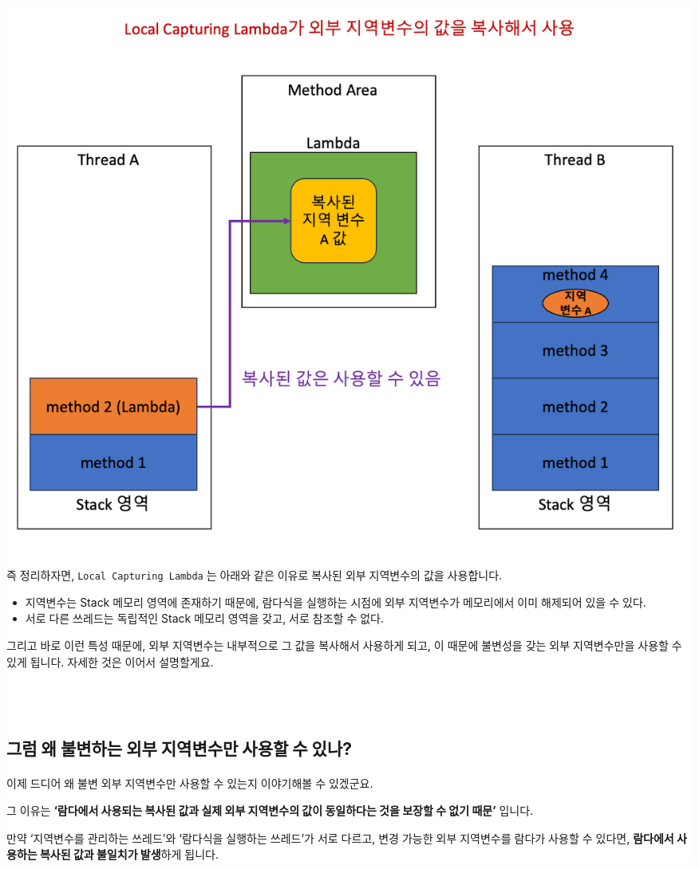 ![Untitled](/assets/img/2023-07-10-Tech_Java_LambdaAndVariable/Untitled%205.png)

즉 정리하자면, `Local Capturing Lambda` 는 아래와 같은 이유로 복사된 외부 지역변수의 값을 사용합니다.

- 지역변수는 Stack 메모리 영역에 존재하기 때문에, 람다식을 실행하는 시점에 외부 지역변수가 메모리에서 이미 해제되어 있을 수 있다.
- 서로 다른 쓰레드는 독립적인 Stack 메모리 영역을 갖고, 서로 참조할 수 없다.

그리고 바로 이런 특성 때문에, 외부 지역변수는 내부적으로 그 값을 복사해서 사용하게 되고, 이 때문에 불변성을 갖는 외부 지역변수만을 사용할 수 있게 됩니다. 자세한 것은 이어서 설명할게요.

<br/><br/>

## 그럼 왜 불변하는 외부 지역변수만 사용할 수 있나?

이제 드디어 왜 불변 외부 지역변수만 사용할 수 있는지 이야기해볼 수 있겠군요.

그 이유는 **‘람다에서 사용되는 복사된 값과 실제 외부 지역변수의 값이 동일하다는 것을 보장할 수 없기 때문’** 입니다.

만약 ‘지역변수를 관리하는 쓰레드’와 ‘람다식을 실행하는 쓰레드’가 서로 다르고, 변경 가능한 외부 지역변수를 람다가 사용할 수 있다면, **람다에서 사용하는 복사된 값과 불일치가 발생**하게 됩니다.
